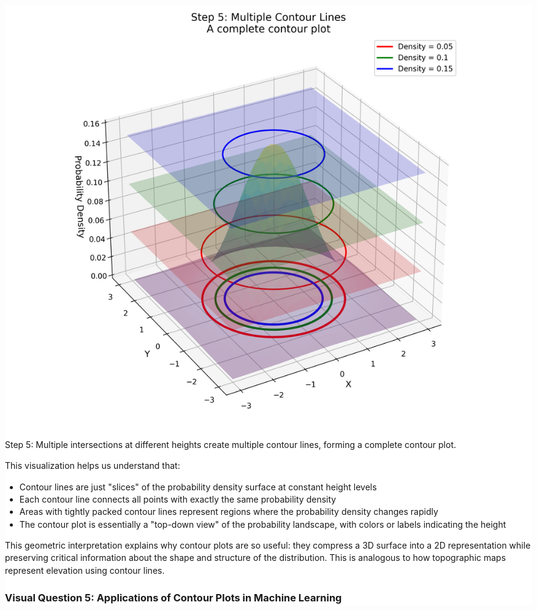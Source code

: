 ![Geometric Step 5](../Images/Contour_Plot_Visual_Answer/geometric_step5.png)

Step 5: Multiple intersections at different heights create multiple contour lines, forming a complete contour plot.

This visualization helps us understand that:

- Contour lines are just "slices" of the probability density surface at constant height levels
- Each contour line connects all points with exactly the same probability density
- Areas with tightly packed contour lines represent regions where the probability density changes rapidly
- The contour plot is essentially a "top-down view" of the probability landscape, with colors or labels indicating the height

This geometric interpretation explains why contour plots are so useful: they compress a 3D surface into a 2D representation while preserving critical information about the shape and structure of the distribution. This is analogous to how topographic maps represent elevation using contour lines.

### Visual Question 5: Applications of Contour Plots in Machine Learning
